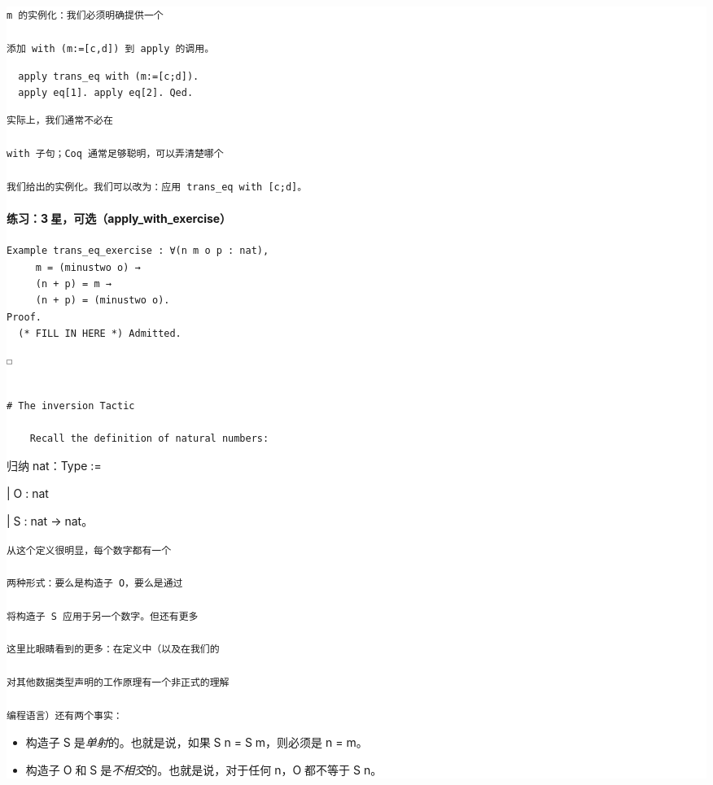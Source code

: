     m 的实例化：我们必须明确提供一个

    添加 with (m:=[c,d]) 到 apply 的调用。

```
  apply trans_eq with (m:=[c;d]).
  apply eq[1]. apply eq[2]. Qed.

```

    实际上，我们通常不必在

    with 子句；Coq 通常足够聪明，可以弄清楚哪个

    我们给出的实例化。我们可以改为：应用 trans_eq with [c;d]。

#### 练习：3 星，可选（apply_with_exercise）

```
Example trans_eq_exercise : ∀(n m o p : nat),
     m = (minustwo o) →
     (n + p) = m →
     (n + p) = (minustwo o).
Proof.
  (* FILL IN HERE *) Admitted.

```

    ☐

```

# The inversion Tactic

    Recall the definition of natural numbers:

```

归纳 nat：Type :=

| O : nat

| S : nat → nat。

    从这个定义很明显，每个数字都有一个

    两种形式：要么是构造子 O，要么是通过

    将构造子 S 应用于另一个数字。但还有更多

    这里比眼睛看到的更多：在定义中（以及在我们的

    对其他数据类型声明的工作原理有一个非正式的理解

    编程语言）还有两个事实：

+   构造子 S 是*单射*的。也就是说，如果 S n = S m，则必须是 n = m。

+   构造子 O 和 S 是*不相交*的。也就是说，对于任何 n，O 都不等于 S n。
